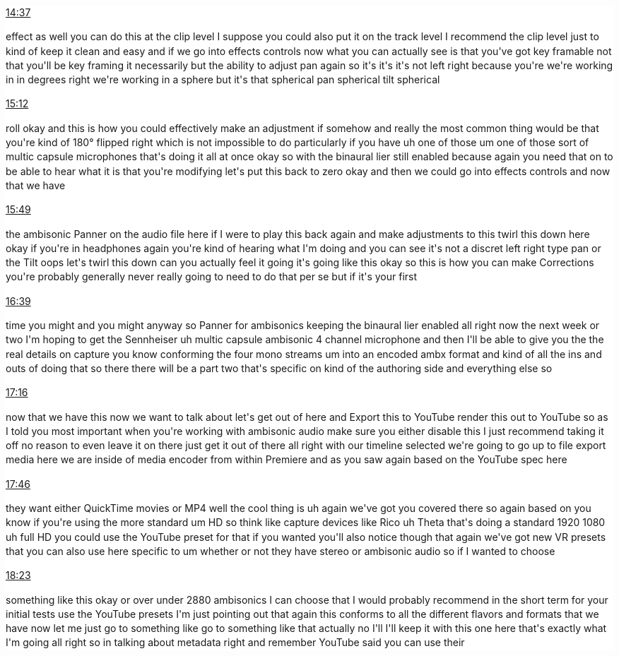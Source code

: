 [14:37](https://www.youtube.com/watch?v=undefined&t=877s)

effect as well you can do this at the clip level I suppose you could also put it on the track level I recommend the clip level just to kind of keep it clean and easy and if we go into effects controls now what you can actually see is that you've got key framable not that you'll be key framing it necessarily but the ability to adjust pan again so it's it's it's not left right because you're we're working in in degrees right we're working in a sphere but it's that spherical pan spherical tilt spherical

[15:12](https://www.youtube.com/watch?v=undefined&t=912s)

roll okay and this is how you could effectively make an adjustment if somehow and really the most common thing would be that you're kind of 180° flipped right which is not impossible to do particularly if you have uh one of those um one of those sort of multic capsule microphones that's doing it all at once okay so with the binaural lier still enabled because again you need that on to be able to hear what it is that you're modifying let's put this back to zero okay and then we could go into effects controls and now that we have

[15:49](https://www.youtube.com/watch?v=undefined&t=949s)

the ambisonic Panner on the audio file here if I were to play this back again and make adjustments to this twirl this down here okay if you're in headphones again you're kind of hearing what I'm doing and you can see it's not a discret left right type pan or the Tilt oops let's twirl this down can you actually feel it going it's going like this okay so this is how you can make Corrections you're probably generally never really going to need to do that per se but if it's your first

[16:39](https://www.youtube.com/watch?v=undefined&t=999s)

time you might and you might anyway so Panner for ambisonics keeping the binaural lier enabled all right now the next week or two I'm hoping to get the Sennheiser uh multic capsule ambisonic 4 channel microphone and then I'll be able to give you the the real details on capture you know conforming the four mono streams um into an encoded ambx format and kind of all the ins and outs of doing that so there there will be a part two that's specific on kind of the authoring side and everything else so

[17:16](https://www.youtube.com/watch?v=undefined&t=1036s)

now that we have this now we want to talk about let's get out of here and Export this to YouTube render this out to YouTube so as I told you most important when you're working with ambisonic audio make sure you either disable this I just recommend taking it off no reason to even leave it on there just get it out of there all right with our timeline selected we're going to go up to file export media here we are inside of media encoder from within Premiere and as you saw again based on the YouTube spec here

[17:46](https://www.youtube.com/watch?v=undefined&t=1066s)

they want either QuickTime movies or MP4 well the cool thing is uh again we've got you covered there so again based on you know if you're using the more standard um HD so think like capture devices like Rico uh Theta that's doing a standard 1920 1080 uh full HD you could use the YouTube preset for that if you wanted you'll also notice though that again we've got new VR presets that you can also use here specific to um whether or not they have stereo or ambisonic audio so if I wanted to choose

[18:23](https://www.youtube.com/watch?v=undefined&t=1103s)

something like this okay or over under 2880 ambisonics I can choose that I would probably recommend in the short term for your initial tests use the YouTube presets I'm just pointing out that again this conforms to all the different flavors and formats that we have now let me just go to something like go to something like that actually no I'll I'll keep it with this one here that's exactly what I'm going all right so in talking about metadata right and remember YouTube said you can use their
